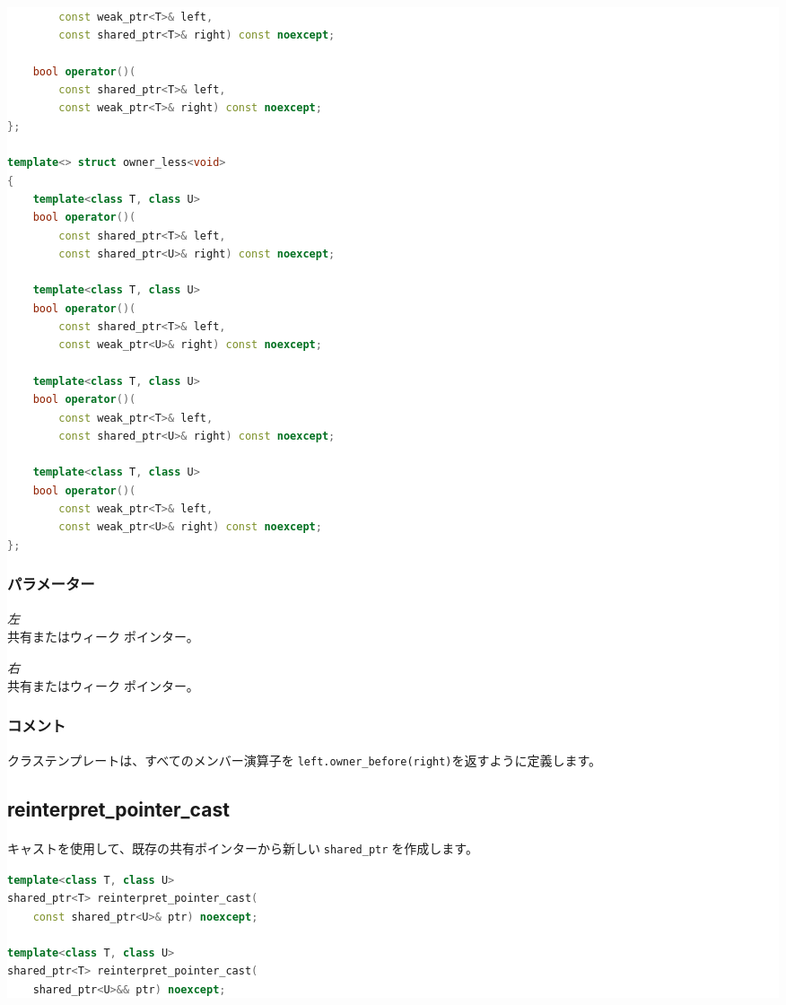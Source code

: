 ```cpp
        const weak_ptr<T>& left,
        const shared_ptr<T>& right) const noexcept;

    bool operator()(
        const shared_ptr<T>& left,
        const weak_ptr<T>& right) const noexcept;
};

template<> struct owner_less<void>
{
    template<class T, class U>
    bool operator()(
        const shared_ptr<T>& left,
        const shared_ptr<U>& right) const noexcept;

    template<class T, class U>
    bool operator()(
        const shared_ptr<T>& left,
        const weak_ptr<U>& right) const noexcept;

    template<class T, class U>
    bool operator()(
        const weak_ptr<T>& left,
        const shared_ptr<U>& right) const noexcept;

    template<class T, class U>
    bool operator()(
        const weak_ptr<T>& left,
        const weak_ptr<U>& right) const noexcept;
};
```

### <a name="parameters"></a>パラメーター

*左*\
共有またはウィーク ポインター。

*右*\
共有またはウィーク ポインター。

### <a name="remarks"></a>コメント

クラステンプレートは、すべてのメンバー演算子を `left.owner_before(right)`を返すように定義します。

## <a name="reinterpret_pointer_cast"></a>reinterpret_pointer_cast

キャストを使用して、既存の共有ポインターから新しい `shared_ptr` を作成します。

```cpp
template<class T, class U>
shared_ptr<T> reinterpret_pointer_cast(
    const shared_ptr<U>& ptr) noexcept;

template<class T, class U>
shared_ptr<T> reinterpret_pointer_cast(
    shared_ptr<U>&& ptr) noexcept;
```
